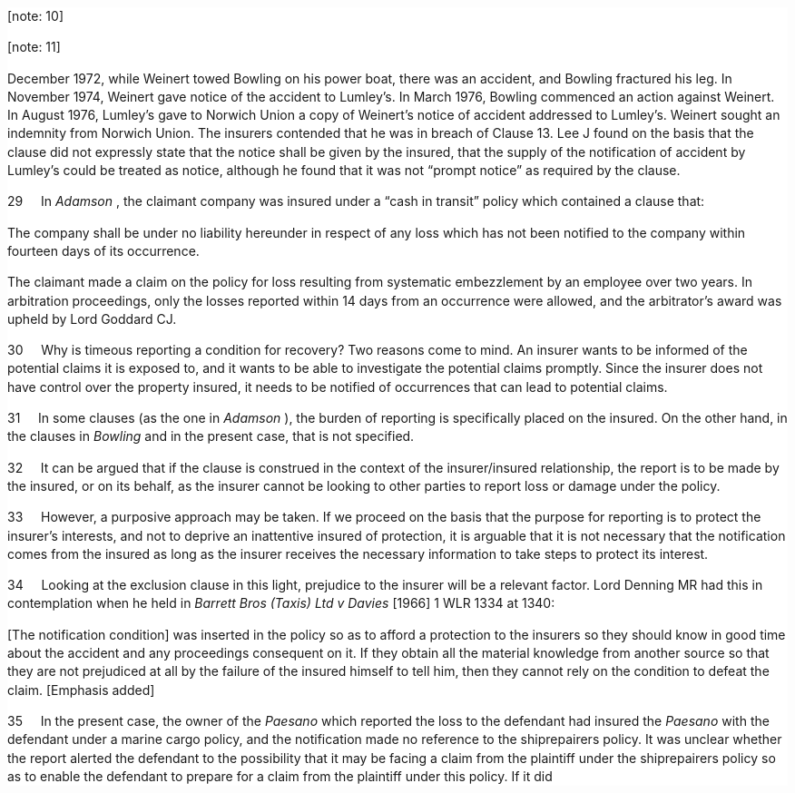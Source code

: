  [note: 10] 

 [note: 11] 


December 1972, while Weinert towed Bowling on his power boat, there was an accident, and Bowling fractured his leg. In November 1974, Weinert gave notice of the accident to Lumley’s. In March 1976, Bowling commenced an action against Weinert. In August 1976, Lumley’s gave to Norwich Union a copy of Weinert’s notice of accident addressed to Lumley’s. Weinert sought an indemnity from Norwich Union. The insurers contended that he was in breach of Clause 13. Lee J found on the basis that the clause did not expressly state that the notice shall be given by the insured, that the supply of the notification of accident by Lumley’s could be treated as notice, although he found that it was not “prompt notice” as required by the clause. 

29     In _Adamson_ , the claimant company was insured under a “cash in transit” policy which contained a clause that: 

 The company shall be under no liability hereunder in respect of any loss which has not been notified to the company within fourteen days of its occurrence. 

The claimant made a claim on the policy for loss resulting from systematic embezzlement by an employee over two years. In arbitration proceedings, only the losses reported within 14 days from an occurrence were allowed, and the arbitrator’s award was upheld by Lord Goddard CJ. 

30     Why is timeous reporting a condition for recovery? Two reasons come to mind. An insurer wants to be informed of the potential claims it is exposed to, and it wants to be able to investigate the potential claims promptly. Since the insurer does not have control over the property insured, it needs to be notified of occurrences that can lead to potential claims. 

31     In some clauses (as the one in _Adamson_ ), the burden of reporting is specifically placed on the insured. On the other hand, in the clauses in _Bowling_ and in the present case, that is not specified. 

32     It can be argued that if the clause is construed in the context of the insurer/insured relationship, the report is to be made by the insured, or on its behalf, as the insurer cannot be looking to other parties to report loss or damage under the policy. 

33     However, a purposive approach may be taken. If we proceed on the basis that the purpose for reporting is to protect the insurer’s interests, and not to deprive an inattentive insured of protection, it is arguable that it is not necessary that the notification comes from the insured as long as the insurer receives the necessary information to take steps to protect its interest. 

34     Looking at the exclusion clause in this light, prejudice to the insurer will be a relevant factor. Lord Denning MR had this in contemplation when he held in _Barrett Bros (Taxis) Ltd v Davies_ [1966] 1 WLR 1334 at 1340: 

 [The notification condition] was inserted in the policy so as to afford a protection to the insurers so they should know in good time about the accident and any proceedings consequent on it. If they obtain all the material knowledge from another source so that they are not prejudiced at all by the failure of the insured himself to tell him, then they cannot rely on the condition to defeat the claim. [Emphasis added] 

35     In the present case, the owner of the _Paesano_ which reported the loss to the defendant had insured the _Paesano_ with the defendant under a marine cargo policy, and the notification made no reference to the shiprepairers policy. It was unclear whether the report alerted the defendant to the possibility that it may be facing a claim from the plaintiff under the shiprepairers policy so as to enable the defendant to prepare for a claim from the plaintiff under this policy. If it did 
